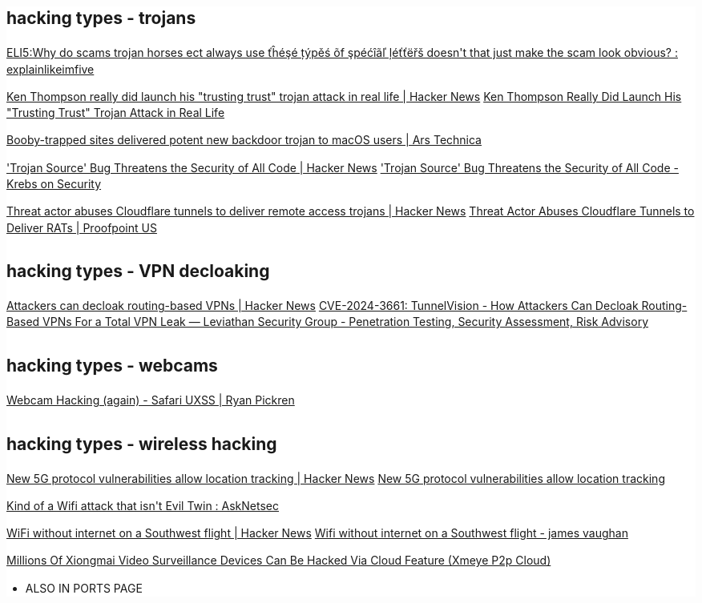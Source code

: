 ## hacking types - trojans

[ELI5:Why do scams trojan horses ect always use ťĥéşé țýpěś õf şpéćîãľ ļéťťëřš doesn't that just make the scam look obvious? : explainlikeimfive](https://old.reddit.com/r/explainlikeimfive/comments/1168l28/eli5why_do_scams_trojan_horses_ect_always_use)

[Ken Thompson really did launch his "trusting trust" trojan attack in real life | Hacker News](https://news.ycombinator.com/item?id=33008519)
[Ken Thompson Really Did Launch His "Trusting Trust" Trojan Attack in Real Life](https://niconiconi.neocities.org/posts/ken-thompson-really-did-launch-his-trusting-trust-trojan-attack-in-real-life/)

[Booby-trapped sites delivered potent new backdoor trojan to macOS users | Ars Technica](https://arstechnica.com/information-technology/2022/01/booby-trapped-sites-delivered-potent-new-backdoor-trojan-to-macos-users)

['Trojan Source' Bug Threatens the Security of All Code | Hacker News](https://news.ycombinator.com/item?id=29062982)
['Trojan Source' Bug Threatens the Security of All Code - Krebs on Security](https://krebsonsecurity.com/2021/11/trojan-source-bug-threatens-the-security-of-all-code/)

[Threat actor abuses Cloudflare tunnels to deliver remote access trojans | Hacker News](https://news.ycombinator.com/item?id=41132328)
[Threat Actor Abuses Cloudflare Tunnels to Deliver RATs | Proofpoint US](https://www.proofpoint.com/us/blog/threat-insight/threat-actor-abuses-cloudflare-tunnels-deliver-rats)

## hacking types - VPN decloaking

[Attackers can decloak routing-based VPNs | Hacker News](https://news.ycombinator.com/item?id=40279632)
[CVE-2024-3661: TunnelVision - How Attackers Can Decloak Routing-Based VPNs For a Total VPN Leak — Leviathan Security Group - Penetration Testing, Security Assessment, Risk Advisory](https://www.leviathansecurity.com/blog/tunnelvision)

## hacking types - webcams

[Webcam Hacking (again) - Safari UXSS | Ryan Pickren](https://www.ryanpickren.com/safari-uxss)

## hacking types - wireless hacking

[New 5G protocol vulnerabilities allow location tracking | Hacker News](https://news.ycombinator.com/item?id=26610705)
[New 5G protocol vulnerabilities allow location tracking](https://therecord.media/new-5g-protocol-vulnerabilities-allow-location-tracking)

[Kind of a Wifi attack that isn't Evil Twin : AskNetsec](https://old.reddit.com/r/AskNetsec/comments/uw3ymp/kind_of_a_wifi_attack_that_isnt_evil_twin)

[WiFi without internet on a Southwest flight | Hacker News](https://news.ycombinator.com/item?id=37691232)
[Wifi without internet on a Southwest flight - james vaughan](https://jamesbvaughan.com/southwest-wifi/)

[Millions Of Xiongmai Video Surveillance Devices Can Be Hacked Via Cloud Feature (Xmeye P2p Cloud)](https://sec-consult.com/blog/detail/millions-of-xiongmai-video-surveillance-devices-can-be-hacked-via-cloud-feature-xmeye-p2p-cloud)
- ALSO IN PORTS PAGE
